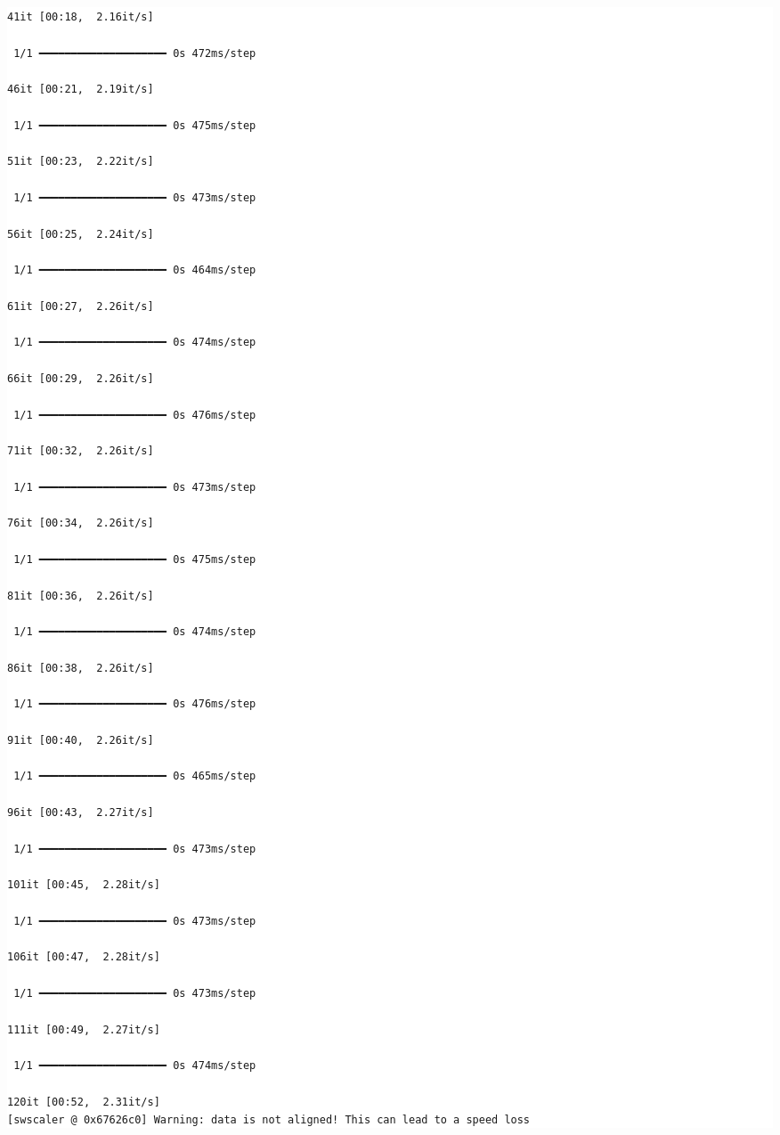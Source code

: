 ```
41it [00:18,  2.16it/s]

 1/1 ━━━━━━━━━━━━━━━━━━━━ 0s 472ms/step

46it [00:21,  2.19it/s]

 1/1 ━━━━━━━━━━━━━━━━━━━━ 0s 475ms/step

51it [00:23,  2.22it/s]

 1/1 ━━━━━━━━━━━━━━━━━━━━ 0s 473ms/step

56it [00:25,  2.24it/s]

 1/1 ━━━━━━━━━━━━━━━━━━━━ 0s 464ms/step

61it [00:27,  2.26it/s]

 1/1 ━━━━━━━━━━━━━━━━━━━━ 0s 474ms/step

66it [00:29,  2.26it/s]

 1/1 ━━━━━━━━━━━━━━━━━━━━ 0s 476ms/step

71it [00:32,  2.26it/s]

 1/1 ━━━━━━━━━━━━━━━━━━━━ 0s 473ms/step

76it [00:34,  2.26it/s]

 1/1 ━━━━━━━━━━━━━━━━━━━━ 0s 475ms/step

81it [00:36,  2.26it/s]

 1/1 ━━━━━━━━━━━━━━━━━━━━ 0s 474ms/step

86it [00:38,  2.26it/s]

 1/1 ━━━━━━━━━━━━━━━━━━━━ 0s 476ms/step

91it [00:40,  2.26it/s]

 1/1 ━━━━━━━━━━━━━━━━━━━━ 0s 465ms/step

96it [00:43,  2.27it/s]

 1/1 ━━━━━━━━━━━━━━━━━━━━ 0s 473ms/step

101it [00:45,  2.28it/s]

 1/1 ━━━━━━━━━━━━━━━━━━━━ 0s 473ms/step

106it [00:47,  2.28it/s]

 1/1 ━━━━━━━━━━━━━━━━━━━━ 0s 473ms/step

111it [00:49,  2.27it/s]

 1/1 ━━━━━━━━━━━━━━━━━━━━ 0s 474ms/step

120it [00:52,  2.31it/s]
[swscaler @ 0x67626c0] Warning: data is not aligned! This can lead to a speed loss

```